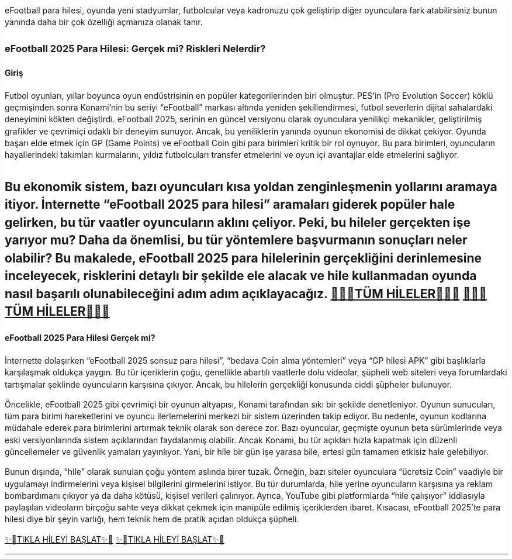 eFootball para hilesi, oyunda yeni stadyumlar, futbolcular veya kadronuzu çok geliştirip diğer oyunculara fark atabilirsiniz bunun yanında daha bir çok özelliği açmanıza olanak tanır.

### **eFootball 2025 Para Hilesi: Gerçek mi? Riskleri Nelerdir?**

#### **Giriş**

Futbol oyunları, yıllar boyunca oyun endüstrisinin en popüler kategorilerinden biri olmuştur. PES’in (Pro Evolution Soccer) köklü geçmişinden sonra Konami’nin bu seriyi “eFootball” markası altında yeniden şekillendirmesi, futbol severlerin dijital sahalardaki deneyimini kökten değiştirdi. eFootball 2025, serinin en güncel versiyonu olarak oyunculara yenilikçi mekanikler, geliştirilmiş grafikler ve çevrimiçi odaklı bir deneyim sunuyor. Ancak, bu yeniliklerin yanında oyunun ekonomisi de dikkat çekiyor. Oyunda başarı elde etmek için GP (Game Points) ve eFootball Coin gibi para birimleri kritik bir rol oynuyor. Bu para birimleri, oyuncuların hayallerindeki takımları kurmalarını, yıldız futbolcuları transfer etmelerini ve oyun içi avantajlar elde etmelerini sağlıyor.

Bu ekonomik sistem, bazı oyuncuları kısa yoldan zenginleşmenin yollarını aramaya itiyor. İnternette “eFootball 2025 para hilesi” aramaları giderek popüler hale gelirken, bu tür vaatler oyuncuların aklını çeliyor. Peki, bu hileler gerçekten işe yarıyor mu? Daha da önemlisi, bu tür yöntemlere başvurmanın sonuçları neler olabilir? Bu makalede, eFootball 2025 para hilelerinin gerçekliğini derinlemesine inceleyecek, risklerini detaylı bir şekilde ele alacak ve hile kullanmadan oyunda nasıl başarılı olunabileceğini adım adım açıklayacağız.
[🧑‍💻🤖TÜM HİLELER🧑‍💻🤖](https://efootballparahilesi.yuteno.site/)
[🧑‍💻🤖TÜM HİLELER🧑‍💻🤖](https://efootballparahilesi.yuteno.site/)
---

#### **eFootball 2025 Para Hilesi Gerçek mi?**

İnternette dolaşırken “eFootball 2025 sonsuz para hilesi”, “bedava Coin alma yöntemleri” veya “GP hilesi APK” gibi başlıklarla karşılaşmak oldukça yaygın. Bu tür içeriklerin çoğu, genellikle abartılı vaatlerle dolu videolar, şüpheli web siteleri veya forumlardaki tartışmalar şeklinde oyuncuların karşısına çıkıyor. Ancak, bu hilelerin gerçekliği konusunda ciddi şüpheler bulunuyor.

Öncelikle, eFootball 2025 gibi çevrimiçi bir oyunun altyapısı, Konami tarafından sıkı bir şekilde denetleniyor. Oyunun sunucuları, tüm para birimi hareketlerini ve oyuncu ilerlemelerini merkezi bir sistem üzerinden takip ediyor. Bu nedenle, oyunun kodlarına müdahale ederek para birimlerini artırmak teknik olarak son derece zor. Bazı oyuncular, geçmişte oyunun beta sürümlerinde veya eski versiyonlarında sistem açıklarından faydalanmış olabilir. Ancak Konami, bu tür açıkları hızla kapatmak için düzenli güncellemeler ve güvenlik yamaları yayınlıyor. Yani, bir hile bir gün işe yarasa bile, ertesi gün tamamen etkisiz hale gelebiliyor.

Bunun dışında, “hile” olarak sunulan çoğu yöntem aslında birer tuzak. Örneğin, bazı siteler oyunculara “ücretsiz Coin” vaadiyle bir uygulamayı indirmelerini veya kişisel bilgilerini girmelerini istiyor. Bu tür durumlarda, hile yerine oyuncuların karşısına ya reklam bombardımanı çıkıyor ya da daha kötüsü, kişisel verileri çalınıyor. Ayrıca, YouTube gibi platformlarda “hile çalışıyor” iddiasıyla paylaşılan videoların birçoğu sahte veya dikkat çekmek için manipüle edilmiş içeriklerden ibaret. Kısacası, eFootball 2025’te para hilesi diye bir şeyin varlığı, hem teknik hem de pratik açıdan oldukça şüpheli.

[✨💸TIKLA HİLEYİ BAŞLAT✨💸](https://efootballparahilesi.yuteno.site/)
[✨💸TIKLA HİLEYİ BAŞLAT✨💸](https://efootballparahilesi.yuteno.site/)

---
